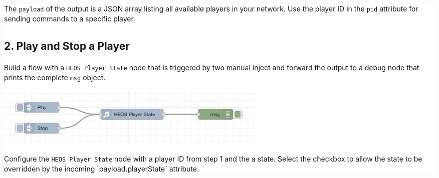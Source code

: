 The `payload` of the output is a JSON array listing all available players in your network. Use the player ID in the `pid` attribute for sending commands to a specific player.

## 2. Play and Stop a Player

Build a flow with a `HEOS Player State` node that is triggered by two manual inject and forward the output to a debug node that prints the complete `msg` object.

<img src="flow-set-player-state.png" alt="Flow to set the player state." title="Flow to set the player state." width="500"/>

Configure the `HEOS Player State` node with a player ID from step 1 and the a state. Select the checkbox to allow the state to be overridden by the incoming `payload.playerState´ attribute.
